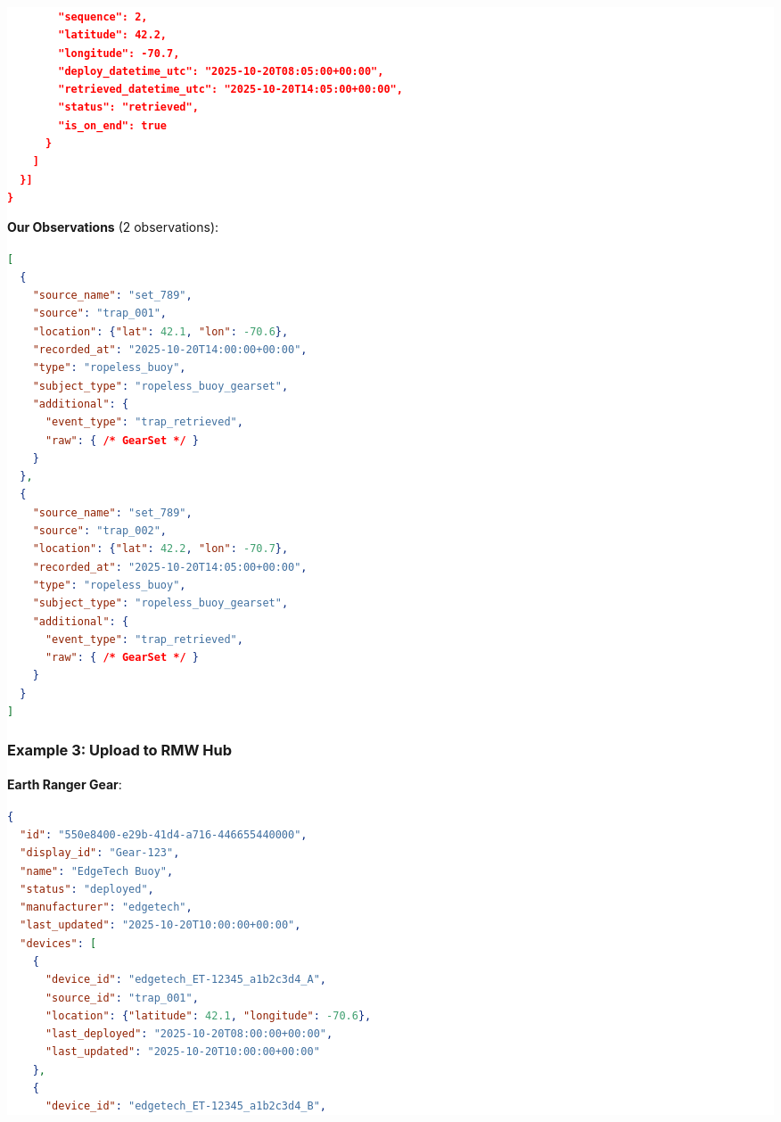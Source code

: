 ```json
        "sequence": 2,
        "latitude": 42.2,
        "longitude": -70.7,
        "deploy_datetime_utc": "2025-10-20T08:05:00+00:00",
        "retrieved_datetime_utc": "2025-10-20T14:05:00+00:00",
        "status": "retrieved",
        "is_on_end": true
      }
    ]
  }]
}
```

**Our Observations** (2 observations):
```json
[
  {
    "source_name": "set_789",
    "source": "trap_001",
    "location": {"lat": 42.1, "lon": -70.6},
    "recorded_at": "2025-10-20T14:00:00+00:00",
    "type": "ropeless_buoy",
    "subject_type": "ropeless_buoy_gearset",
    "additional": {
      "event_type": "trap_retrieved",
      "raw": { /* GearSet */ }
    }
  },
  {
    "source_name": "set_789",
    "source": "trap_002",
    "location": {"lat": 42.2, "lon": -70.7},
    "recorded_at": "2025-10-20T14:05:00+00:00",
    "type": "ropeless_buoy",
    "subject_type": "ropeless_buoy_gearset",
    "additional": {
      "event_type": "trap_retrieved",
      "raw": { /* GearSet */ }
    }
  }
]
```

### Example 3: Upload to RMW Hub

**Earth Ranger Gear**:
```json
{
  "id": "550e8400-e29b-41d4-a716-446655440000",
  "display_id": "Gear-123",
  "name": "EdgeTech Buoy",
  "status": "deployed",
  "manufacturer": "edgetech",
  "last_updated": "2025-10-20T10:00:00+00:00",
  "devices": [
    {
      "device_id": "edgetech_ET-12345_a1b2c3d4_A",
      "source_id": "trap_001",
      "location": {"latitude": 42.1, "longitude": -70.6},
      "last_deployed": "2025-10-20T08:00:00+00:00",
      "last_updated": "2025-10-20T10:00:00+00:00"
    },
    {
      "device_id": "edgetech_ET-12345_a1b2c3d4_B",
```